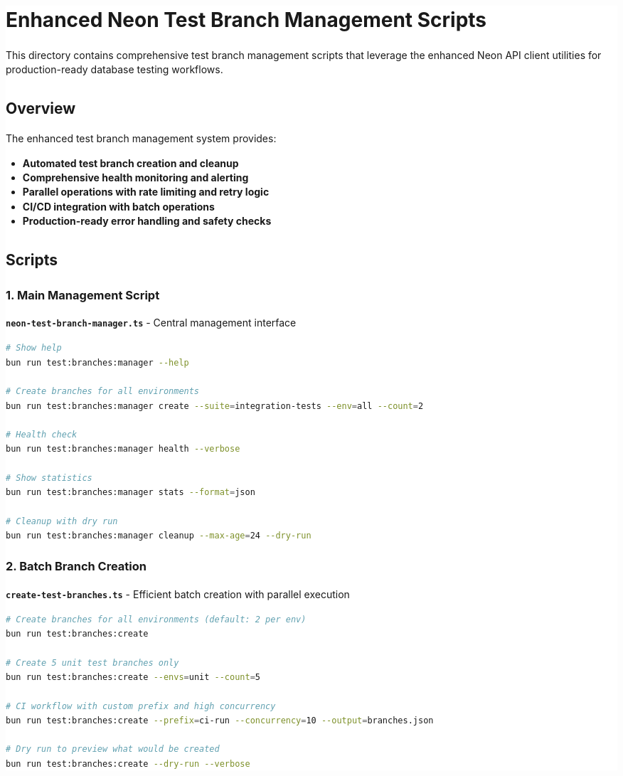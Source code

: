 # Enhanced Neon Test Branch Management Scripts

This directory contains comprehensive test branch management scripts that leverage the enhanced Neon API client utilities for production-ready database testing workflows.

## Overview

The enhanced test branch management system provides:

- **Automated test branch creation and cleanup**
- **Comprehensive health monitoring and alerting**
- **Parallel operations with rate limiting and retry logic**
- **CI/CD integration with batch operations**
- **Production-ready error handling and safety checks**

## Scripts

### 1. Main Management Script

**`neon-test-branch-manager.ts`** - Central management interface

```bash
# Show help
bun run test:branches:manager --help

# Create branches for all environments
bun run test:branches:manager create --suite=integration-tests --env=all --count=2

# Health check
bun run test:branches:manager health --verbose

# Show statistics
bun run test:branches:manager stats --format=json

# Cleanup with dry run
bun run test:branches:manager cleanup --max-age=24 --dry-run
```

### 2. Batch Branch Creation

**`create-test-branches.ts`** - Efficient batch creation with parallel execution

```bash
# Create branches for all environments (default: 2 per env)
bun run test:branches:create

# Create 5 unit test branches only
bun run test:branches:create --envs=unit --count=5

# CI workflow with custom prefix and high concurrency
bun run test:branches:create --prefix=ci-run --concurrency=10 --output=branches.json

# Dry run to preview what would be created
bun run test:branches:create --dry-run --verbose
```
